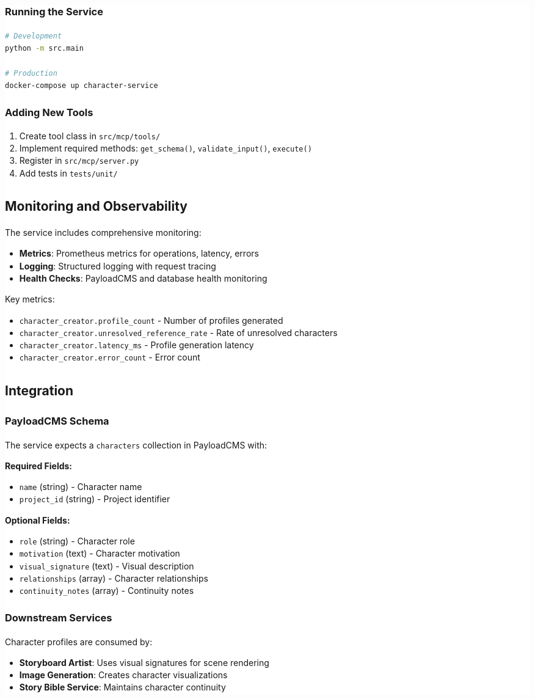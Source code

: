 ### Running the Service

```bash
# Development
python -m src.main

# Production
docker-compose up character-service
```

### Adding New Tools

1. Create tool class in `src/mcp/tools/`
2. Implement required methods: `get_schema()`, `validate_input()`, `execute()`
3. Register in `src/mcp/server.py`
4. Add tests in `tests/unit/`

## Monitoring and Observability

The service includes comprehensive monitoring:

- **Metrics**: Prometheus metrics for operations, latency, errors
- **Logging**: Structured logging with request tracing
- **Health Checks**: PayloadCMS and database health monitoring

Key metrics:
- `character_creator.profile_count` - Number of profiles generated
- `character_creator.unresolved_reference_rate` - Rate of unresolved characters
- `character_creator.latency_ms` - Profile generation latency
- `character_creator.error_count` - Error count

## Integration

### PayloadCMS Schema

The service expects a `characters` collection in PayloadCMS with:

**Required Fields:**
- `name` (string) - Character name
- `project_id` (string) - Project identifier

**Optional Fields:**
- `role` (string) - Character role
- `motivation` (text) - Character motivation
- `visual_signature` (text) - Visual description
- `relationships` (array) - Character relationships
- `continuity_notes` (array) - Continuity notes

### Downstream Services

Character profiles are consumed by:
- **Storyboard Artist**: Uses visual signatures for scene rendering
- **Image Generation**: Creates character visualizations
- **Story Bible Service**: Maintains character continuity
